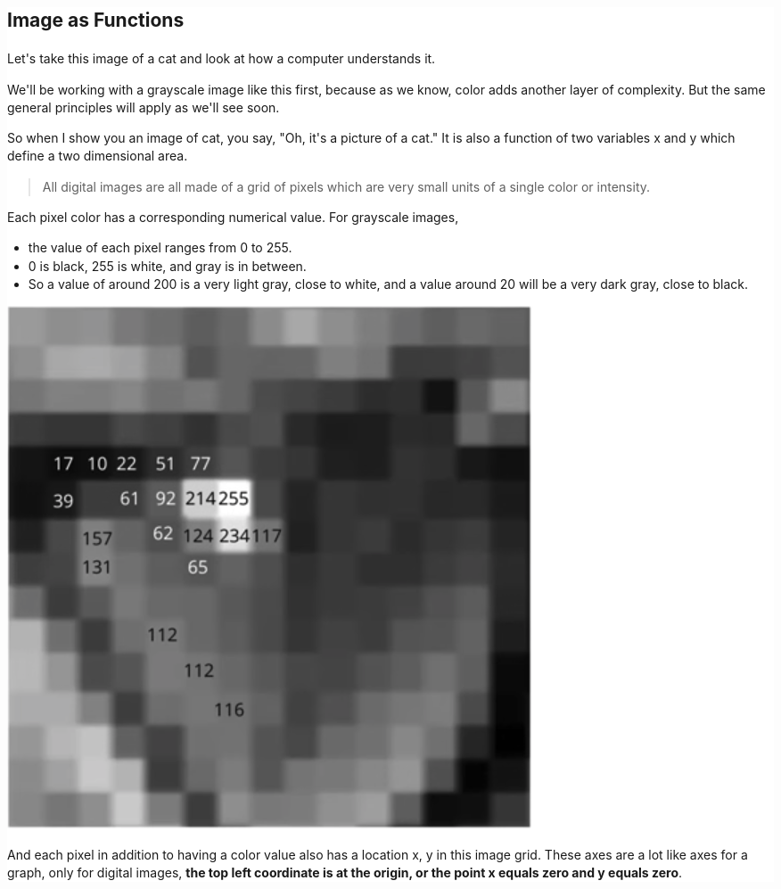 ## Image as Functions


Let's take this image of a cat and look at how a computer understands it.


We'll be working with a grayscale image like this first, because as we know, color adds another layer of complexity. But the same general principles will apply as we'll see soon.

So when I show you an image of cat, you say, "Oh, it's a picture of a cat." It is also a function of two variables x and y which define a two dimensional area.

> All digital images are all made of a grid of pixels which are very small units of a single color or intensity.

Each pixel color has a corresponding numerical value. For grayscale images, 

* the value of each pixel ranges from 0 to 255. 
* 0 is black, 255 is white, and gray is in between. 
* So a value of around 200 is a very light gray, close to white, and a value around 20 will be a very dark gray, close to black.

<img src='images/image_pixel.png' />

And each pixel in addition to having a color value also has a location x, y in this image grid. These axes are a lot like axes for a graph, only for digital images, **the top left coordinate is at the origin, or the point x equals zero and y equals zero**.

